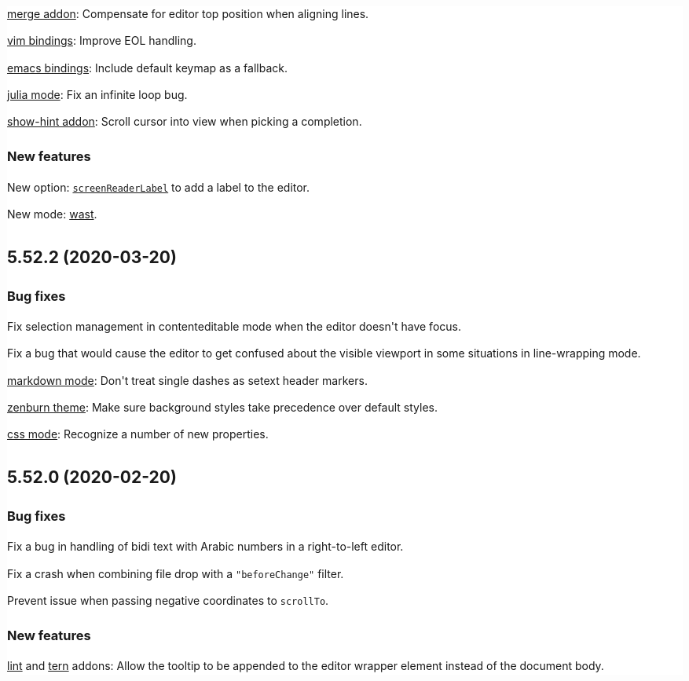 [merge addon](https://codemirror.net/doc/manual.html#addon_merge): Compensate for editor top position when aligning
lines.

[vim bindings](https://codemirror.net/demo/vim.html): Improve EOL handling.

[emacs bindings](https://codemirror.net/demo/emacs.html): Include default keymap as a fallback.

[julia mode](https://codemirror.net/mode/julia/): Fix an infinite loop bug.

[show-hint addon](https://codemirror.net/doc/manual.html#addon_show-hint): Scroll cursor into view when picking a
completion.

### New features

New option: [`screenReaderLabel`](https://codemirror.net/doc/manual.html#option_screenReaderLabel) to add a label to the
editor.

New mode: [wast](https://codemirror.net/mode/wast/).

## 5.52.2 (2020-03-20)

### Bug fixes

Fix selection management in contenteditable mode when the editor doesn't have focus.

Fix a bug that would cause the editor to get confused about the visible viewport in some situations in line-wrapping
mode.

[markdown mode](https://codemirror.net/mode/markdown/): Don't treat single dashes as setext header markers.

[zenburn theme](https://codemirror.net/demo/theme.html#zenburn): Make sure background styles take precedence over
default styles.

[css mode](https://codemirror.net/mode/css/): Recognize a number of new properties.

## 5.52.0 (2020-02-20)

### Bug fixes

Fix a bug in handling of bidi text with Arabic numbers in a right-to-left editor.

Fix a crash when combining file drop with a `"beforeChange"` filter.

Prevent issue when passing negative coordinates to `scrollTo`.

### New features

[lint](https://codemirror.net/doc/manual.html#addon_lint) and [tern](https://codemirror.net/demo/tern.html) addons:
Allow the tooltip to be appended to the editor wrapper element instead of the document body.
